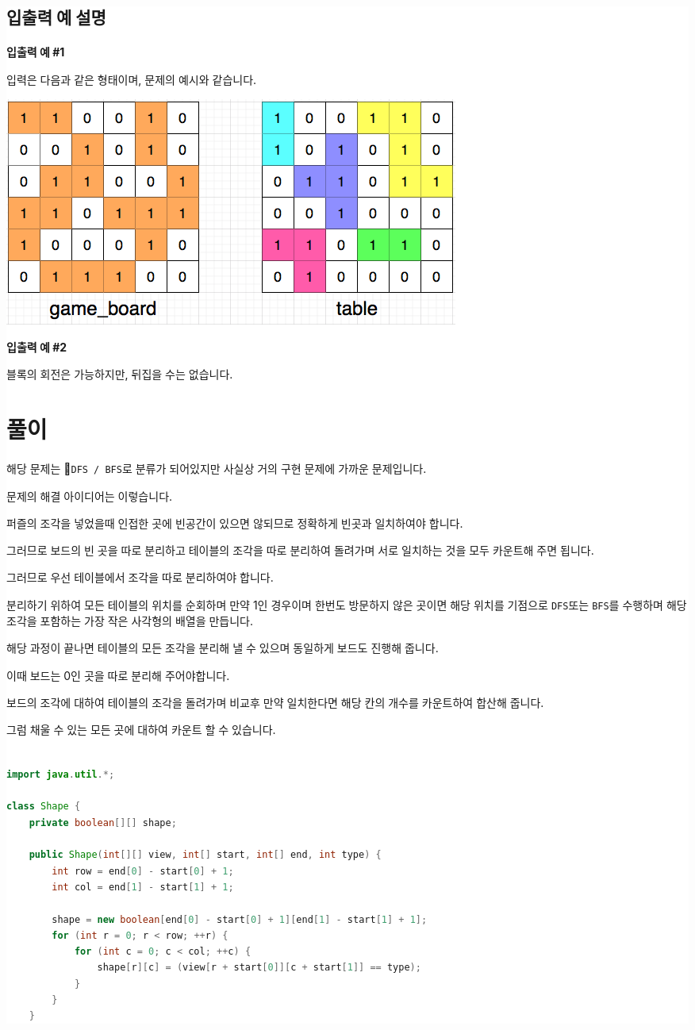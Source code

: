 
## 입출력 예 설명

**입출력 예 #1**

입력은 다음과 같은 형태이며, 문제의 예시와 같습니다.

![puzzle_9.png](./img/퍼즐_조각_채우기_4.png)

**입출력 예 #2**

블록의 회전은 가능하지만, 뒤집을 수는 없습니다.

# 풀이

해당 문제는 `DFS / BFS`로 분류가 되어있지만 사실상 거의 구현 문제에 가까운 문제입니다.

문제의 해결 아이디어는 이렇습니다.  

퍼즐의 조각을 넣었을때 인접한 곳에 빈공간이 있으면 않되므로 정확하게 빈곳과 일치하여야 합니다.

그러므로 보드의 빈 곳을 따로 분리하고 테이블의 조각을 따로 분리하여 돌려가며 서로 일치하는 것을 모두 카운트해 주면 됩니다.

그러므로 우선 테이블에서 조각을 따로 분리하여야 합니다. 

분리하기 위하여 모든 테이블의 위치를 순회하며 만약 1인 경우이며 한번도 방문하지 않은 곳이면 해당 위치를 기점으로 `DFS`또는 `BFS`를 수행하며 해당 조각을 포함하는 가장 작은 사각형의 배열을 만듭니다.

해당 과정이 끝나면 테이블의 모든 조각을 분리해 낼 수 있으며 동일하게 보드도 진행해 줍니다.

이때 보드는 0인 곳을 따로 분리해 주어야합니다.

보드의 조각에 대하여 테이블의 조각을 돌려가며 비교후 만약 일치한다면 해당 칸의 개수를 카운트하여 합산해 줍니다.

그럼 채울 수 있는 모든 곳에 대하여 카운트 할 수 있습니다.

```java

import java.util.*;

class Shape {
    private boolean[][] shape;
    
    public Shape(int[][] view, int[] start, int[] end, int type) {
        int row = end[0] - start[0] + 1;
        int col = end[1] - start[1] + 1;
        
        shape = new boolean[end[0] - start[0] + 1][end[1] - start[1] + 1];
        for (int r = 0; r < row; ++r) {
            for (int c = 0; c < col; ++c) {
                shape[r][c] = (view[r + start[0]][c + start[1]] == type);
            }
        }
    }
```